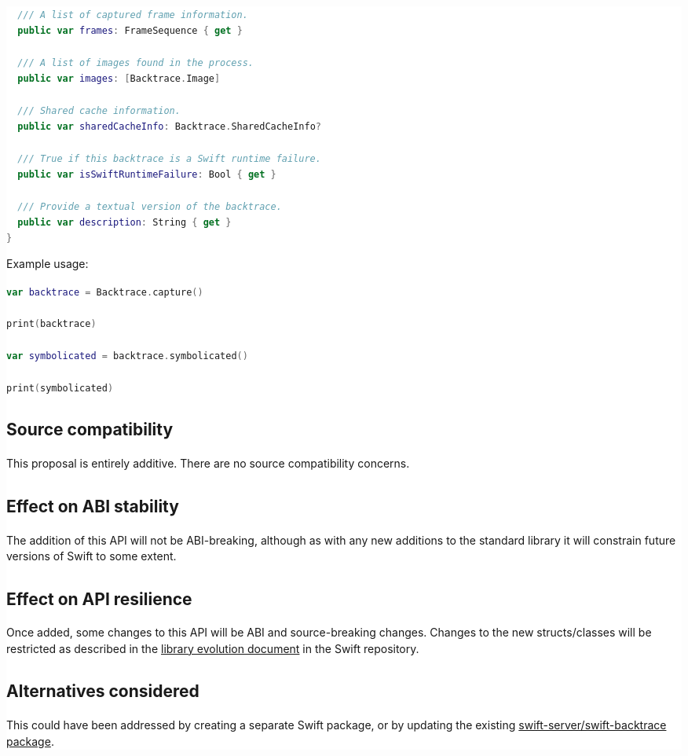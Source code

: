 ```swift
  /// A list of captured frame information.
  public var frames: FrameSequence { get }

  /// A list of images found in the process.
  public var images: [Backtrace.Image]

  /// Shared cache information.
  public var sharedCacheInfo: Backtrace.SharedCacheInfo?

  /// True if this backtrace is a Swift runtime failure.
  public var isSwiftRuntimeFailure: Bool { get }

  /// Provide a textual version of the backtrace.
  public var description: String { get }
}
```

Example usage:

```swift
var backtrace = Backtrace.capture()

print(backtrace)

var symbolicated = backtrace.symbolicated()

print(symbolicated)
```

## Source compatibility

This proposal is entirely additive.  There are no source compatibility
concerns.

## Effect on ABI stability

The addition of this API will not be ABI-breaking, although as with any
new additions to the standard library it will constrain future versions
of Swift to some extent.

## Effect on API resilience

Once added, some changes to this API will be ABI and source-breaking
changes.  Changes to the new structs/classes will be restricted as
described in the [library evolution
document](https://github.com/apple/swift/blob/master/docs/LibraryEvolution.rst)
in the Swift repository.

## Alternatives considered

This could have been addressed by creating a separate Swift package,
or by updating the existing [swift-server/swift-backtrace
package](https://github.com/swift-server/swift-backtrace).
